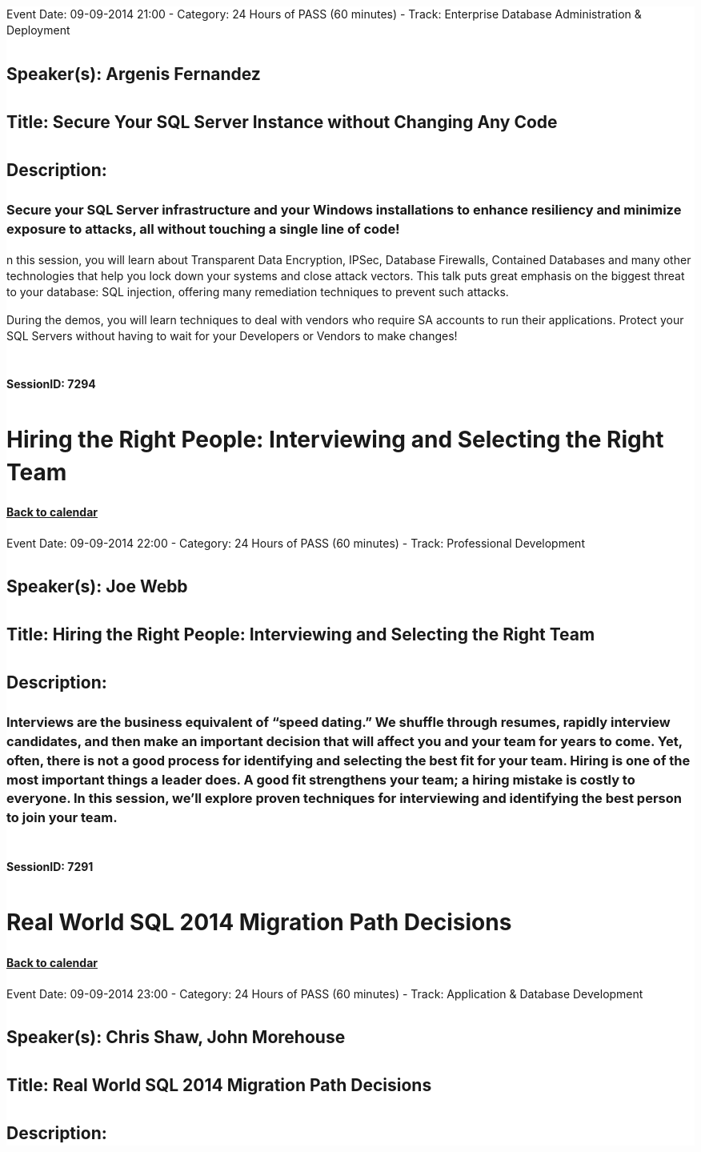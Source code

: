 Event Date: 09-09-2014 21:00 - Category: 24 Hours of PASS (60 minutes) - Track: Enterprise Database Administration & Deployment
## Speaker(s): Argenis Fernandez
## Title: Secure Your SQL Server Instance without Changing Any Code
## Description:
### Secure your SQL Server infrastructure and your Windows installations to enhance resiliency and minimize exposure to attacks, all without touching a single line of code!

n this session, you will learn about Transparent Data Encryption, IPSec, Database Firewalls, Contained Databases and many other technologies that help you lock down your systems and close attack vectors. This talk puts great emphasis on the biggest threat to your database: SQL injection, offering many remediation techniques to prevent such attacks. 

During the demos, you will learn techniques to deal with vendors who require SA accounts to run their applications. Protect your SQL Servers without having to wait for your Developers or Vendors to make changes!
# 
#### SessionID: 7294
# Hiring the Right People: Interviewing and Selecting the Right Team
#### [Back to calendar](#id-38)
Event Date: 09-09-2014 22:00 - Category: 24 Hours of PASS (60 minutes) - Track: Professional Development
## Speaker(s): Joe Webb
## Title: Hiring the Right People: Interviewing and Selecting the Right Team
## Description:
### Interviews are the business equivalent of “speed dating.” We shuffle through resumes, rapidly interview candidates, and then make an important decision that will affect you and your team for years to come. Yet, often, there is not a good process for identifying and selecting the best fit for your team. Hiring is one of the most important things a leader does. A good fit strengthens your team; a hiring mistake is costly to everyone. In this session, we’ll explore proven techniques for interviewing and identifying the best person to join your team. 
# 
#### SessionID: 7291
# Real World SQL 2014 Migration Path Decisions
#### [Back to calendar](#id-38)
Event Date: 09-09-2014 23:00 - Category: 24 Hours of PASS (60 minutes) - Track: Application & Database Development
## Speaker(s): Chris Shaw, John Morehouse
## Title: Real World SQL 2014 Migration Path Decisions
## Description: